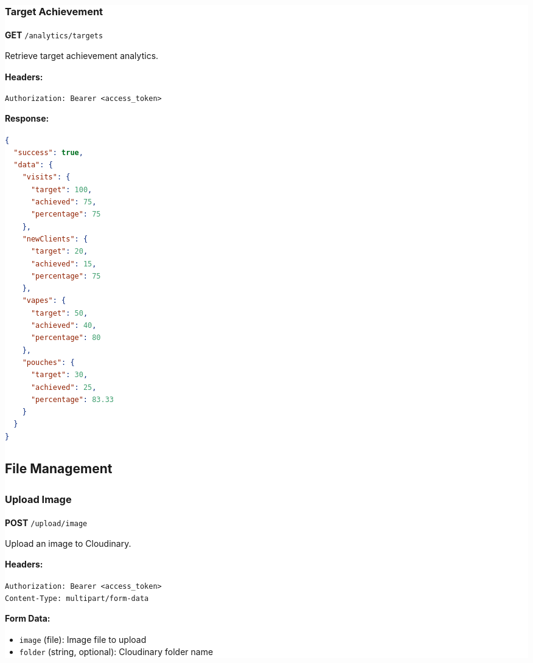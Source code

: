### Target Achievement
**GET** `/analytics/targets`

Retrieve target achievement analytics.

**Headers:**
```
Authorization: Bearer <access_token>
```

**Response:**
```json
{
  "success": true,
  "data": {
    "visits": {
      "target": 100,
      "achieved": 75,
      "percentage": 75
    },
    "newClients": {
      "target": 20,
      "achieved": 15,
      "percentage": 75
    },
    "vapes": {
      "target": 50,
      "achieved": 40,
      "percentage": 80
    },
    "pouches": {
      "target": 30,
      "achieved": 25,
      "percentage": 83.33
    }
  }
}
```

## File Management

### Upload Image
**POST** `/upload/image`

Upload an image to Cloudinary.

**Headers:**
```
Authorization: Bearer <access_token>
Content-Type: multipart/form-data
```

**Form Data:**
- `image` (file): Image file to upload
- `folder` (string, optional): Cloudinary folder name
